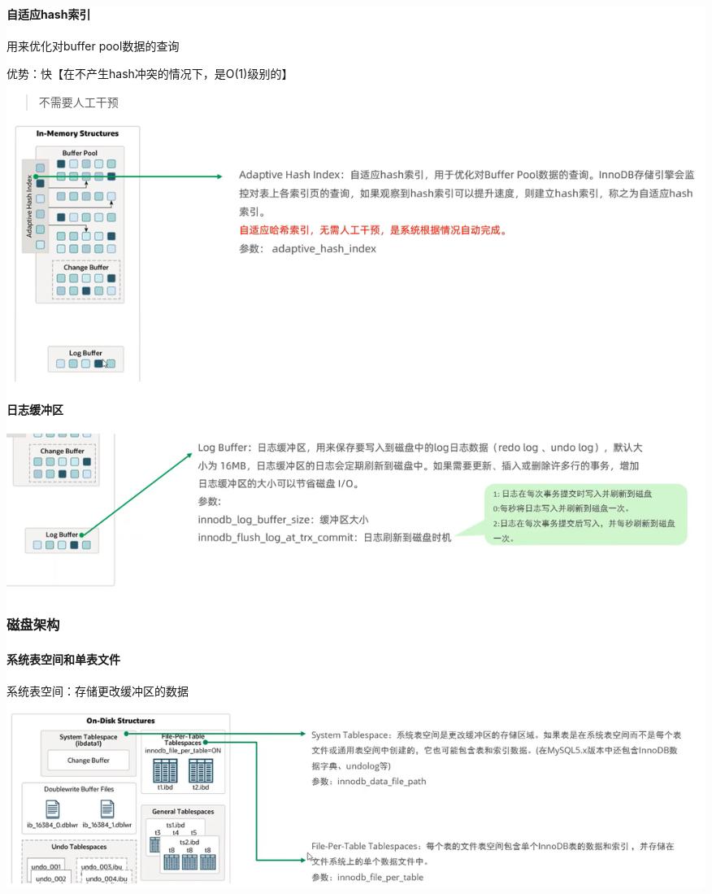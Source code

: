 

#### 自适应hash索引

用来优化对buffer pool数据的查询

优势：快【在不产生hash冲突的情况下，是O(1)级别的】

> 不需要人工干预

![1695871128775](MySQL.assets/1695871128775.png)

#### 日志缓冲区

![1695871239498](MySQL.assets/1695871239498.png)



### 磁盘架构

#### 系统表空间和单表文件

系统表空间：存储更改缓冲区的数据

![1695871432605](MySQL.assets/1695871432605.png)
